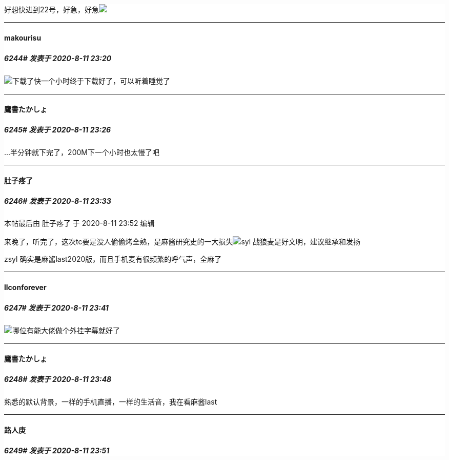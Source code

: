 好想快进到22号，好急，好急<img src="https://static.saraba1st.com/image/smiley/face2017/018.png" referrerpolicy="no-referrer">


-----

####  makourisu  
##### 6244#       发表于 2020-8-11 23:20


<img src="https://static.saraba1st.com/image/smiley/face2017/072.png" referrerpolicy="no-referrer">下载了快一个小时终于下载好了，可以听着睡觉了


-----

####  鷹書たかしょ  
##### 6245#       发表于 2020-8-11 23:26


...半分钟就下完了，200M下一个小时也太慢了吧


-----

####  肚子疼了  
##### 6246#       发表于 2020-8-11 23:33


 本帖最后由 肚子疼了 于 2020-8-11 23:52 编辑 

来晚了，听完了，这次tc要是没人偷偷烤全熟，是麻酱研究史的一大损失<img src="https://static.saraba1st.com/image/smiley/face2017/067.png" referrerpolicy="no-referrer">syl 战狼麦是好文明，建议继承和发扬


zsyl 确实是麻酱last2020版，而且手机麦有很频繁的呼气声，全麻了


-----

####  llconforever  
##### 6247#       发表于 2020-8-11 23:41


<img src="https://static.saraba1st.com/image/smiley/face2017/075.png" referrerpolicy="no-referrer">哪位有能大佬做个外挂字幕就好了


-----

####  鷹書たかしょ  
##### 6248#       发表于 2020-8-11 23:48


熟悉的默认背景，一样的手机直播，一样的生活音，我在看麻酱last


-----

####  路人庚  
##### 6249#       发表于 2020-8-11 23:51
